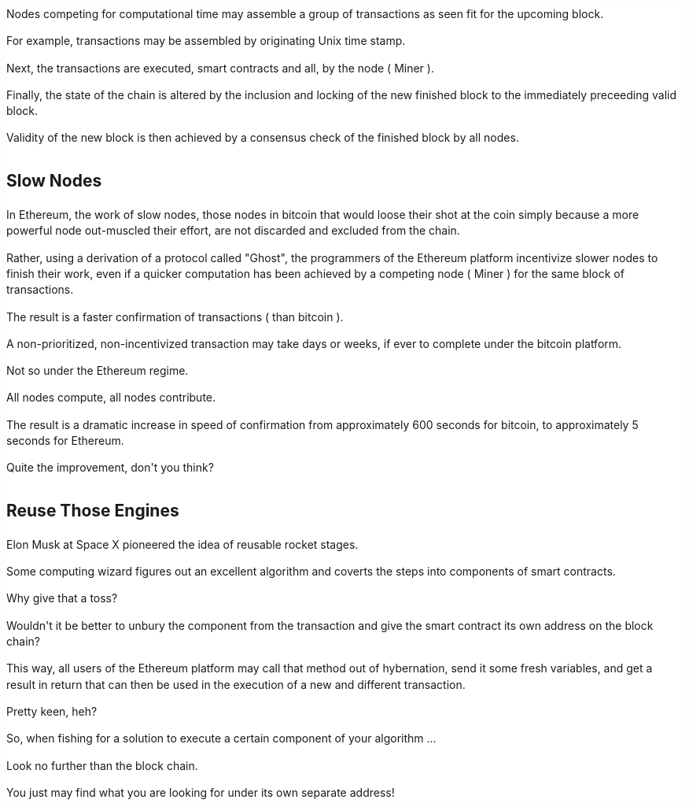 Nodes competing for computational time may assemble a group of transactions as seen fit for the upcoming block.

For example, transactions may be assembled by originating Unix time stamp.

Next, the transactions are executed, smart contracts and all, by the node ( Miner ).

Finally, the state of the chain is altered by the inclusion and locking of the new finished block to the immediately preceeding valid block.

Validity of the new block is then achieved by a consensus check of the finished block by all nodes.

## Slow Nodes

In Ethereum, the work of slow nodes, those nodes in bitcoin that would loose their shot at the coin simply because a more powerful node out-muscled their effort, are not discarded and excluded from the chain.

Rather, using a derivation of a protocol called "Ghost", the programmers of the Ethereum platform incentivize slower nodes to finish their work, even if a quicker computation has been achieved by a competing node ( Miner ) for the same block of transactions.

The result is a faster confirmation of transactions ( than bitcoin ).

A non-prioritized, non-incentivized transaction may take days or weeks, if ever to complete under the bitcoin platform.

Not so under the Ethereum regime.

All nodes compute, all nodes contribute.

The result is a dramatic increase in speed of confirmation from approximately 600 seconds for bitcoin, to approximately 5 seconds for Ethereum.

Quite the improvement, don't you think?

## Reuse Those Engines

Elon Musk at Space X pioneered the idea of reusable rocket stages.

Some computing wizard figures out an excellent algorithm and coverts the steps into components of smart contracts.

Why give that a toss?

Wouldn't it be better to unbury the component from the transaction and give the smart contract its own address on the block chain?

This way, all users of the Ethereum platform may call that method out of hybernation, send it some fresh variables, and get a result in return that can then be used in the execution of a new and different transaction.

Pretty keen, heh?

So, when fishing for a solution to execute a certain component of your algorithm ...

Look no further than the block chain.

You just may find what you are looking for under its own separate address!
